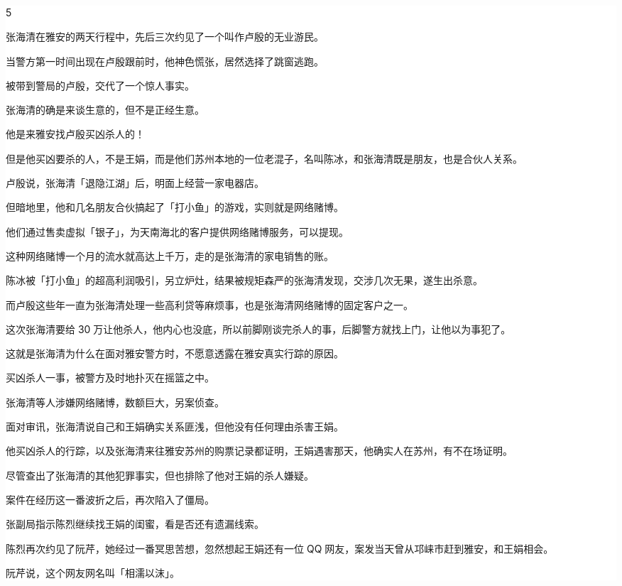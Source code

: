 
5


张海清在雅安的两天行程中，先后三次约见了一个叫作卢殷的无业游民。


当警方第一时间出现在卢殷跟前时，他神色慌张，居然选择了跳窗逃跑。


被带到警局的卢殷，交代了一个惊人事实。


张海清的确是来谈生意的，但不是正经生意。


他是来雅安找卢殷买凶杀人的！


但是他买凶要杀的人，不是王娟，而是他们苏州本地的一位老混子，名叫陈冰，和张海清既是朋友，也是合伙人关系。


卢殷说，张海清「退隐江湖」后，明面上经营一家电器店。


但暗地里，他和几名朋友合伙搞起了「打小鱼」的游戏，实则就是网络赌博。


他们通过售卖虚拟「银子」，为天南海北的客户提供网络赌博服务，可以提现。


这种网络赌博一个月的流水就高达上千万，走的是张海清的家电销售的账。


陈冰被「打小鱼」的超高利润吸引，另立炉灶，结果被规矩森严的张海清发现，交涉几次无果，遂生出杀意。


而卢殷这些年一直为张海清处理一些高利贷等麻烦事，也是张海清网络赌博的固定客户之一。


这次张海清要给 30 万让他杀人，他内心也没底，所以前脚刚谈完杀人的事，后脚警方就找上门，让他以为事犯了。


这就是张海清为什么在面对雅安警方时，不愿意透露在雅安真实行踪的原因。


买凶杀人一事，被警方及时地扑灭在摇篮之中。


张海清等人涉嫌网络赌博，数额巨大，另案侦查。


面对审讯，张海清说自己和王娟确实关系匪浅，但他没有任何理由杀害王娟。


他买凶杀人的行踪，以及张海清来往雅安苏州的购票记录都证明，王娟遇害那天，他确实人在苏州，有不在场证明。


尽管查出了张海清的其他犯罪事实，但也排除了他对王娟的杀人嫌疑。


案件在经历这一番波折之后，再次陷入了僵局。


张副局指示陈烈继续找王娟的闺蜜，看是否还有遗漏线索。


陈烈再次约见了阮芹，她经过一番冥思苦想，忽然想起王娟还有一位 QQ 网友，案发当天曾从邛崃市赶到雅安，和王娟相会。


阮芹说，这个网友网名叫「相濡以沫」。


